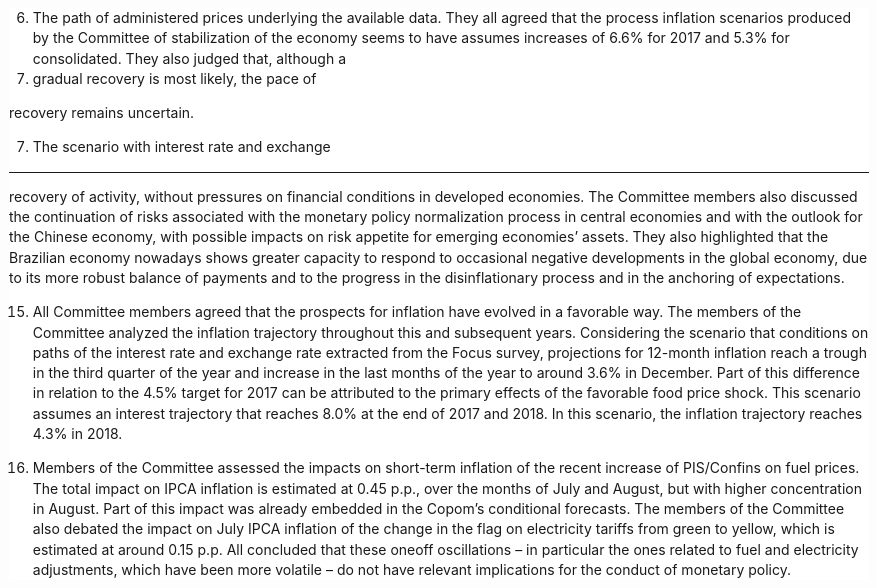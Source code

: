 6. The path of administered prices underlying the available data. They all agreed that the process
inflation scenarios produced by the Committee of stabilization of the economy seems to have
assumes increases of 6.6% for 2017 and 5.3% for consolidated. They also judged that, although a
2018. gradual recovery is most likely, the pace of

recovery remains uncertain.

7. The scenario with interest rate and exchange


-----

recovery of activity, without pressures on
financial conditions in developed economies.
The Committee members also discussed the
continuation of risks associated with the
monetary policy normalization process in central
economies and with the outlook for the Chinese
economy, with possible impacts on risk appetite
for emerging economies’ assets. They also
highlighted that the Brazilian economy
nowadays shows greater capacity to respond to
occasional negative developments in the global
economy, due to its more robust balance of
payments and to the progress in the
disinflationary process and in the anchoring of
expectations.

15. All Committee members agreed that the
prospects for inflation have evolved in a
favorable way. The members of the Committee
analyzed the inflation trajectory throughout this
and subsequent years. Considering the scenario
that conditions on paths of the interest rate and
exchange rate extracted from the Focus survey,
projections for 12-month inflation reach a
trough in the third quarter of the year and
increase in the last months of the year to around
3.6% in December. Part of this difference in
relation to the 4.5% target for 2017 can be
attributed to the primary effects of the
favorable food price shock. This scenario
assumes an interest trajectory that reaches 8.0%
at the end of 2017 and 2018. In this scenario, the
inflation trajectory reaches 4.3% in 2018.

16. Members of the Committee assessed the
impacts on short-term inflation of the recent
increase of PIS/Confins on fuel prices. The total
impact on IPCA inflation is estimated at 0.45 p.p.,
over the months of July and August, but with
higher concentration in August. Part of this
impact was already embedded in the Copom’s
conditional forecasts. The members of the
Committee also debated the impact on July IPCA
inflation of the change in the flag on electricity
tariffs from green to yellow, which is estimated
at around 0.15 p.p. All concluded that these oneoff oscillations – in particular the ones related to
fuel and electricity adjustments, which have
been more volatile – do not have relevant
implications for the conduct of monetary policy.
